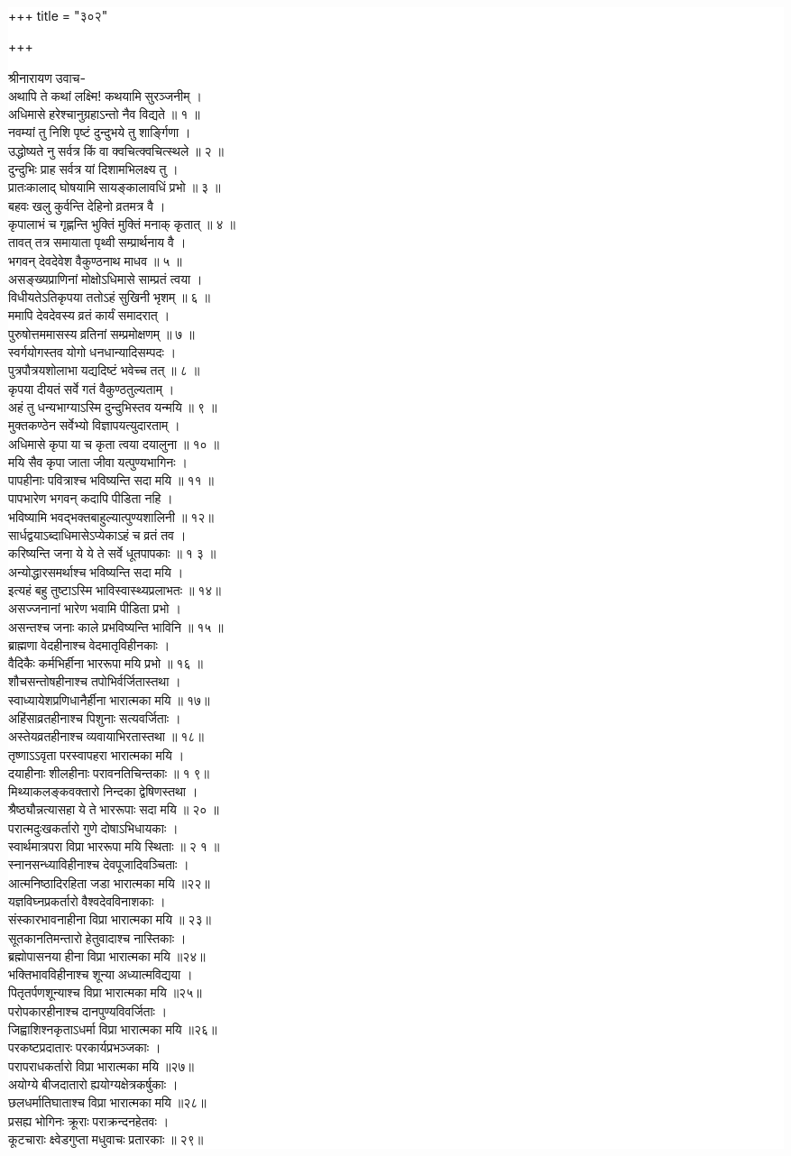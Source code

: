 +++
title = "३०२"

+++
    
श्रीनारायण उवाच-  
अथापि ते कथां लक्ष्मि! कथयामि सुरञ्जनीम् ।  
अधिमासे हरेश्चानुग्रहाऽन्तो नैव विद्यते ॥ १ ॥  
नवम्यां तु निशि पृष्टं दुन्दुभये तु शार्ङ्गिणा ।  
उद्धोष्यते नु सर्वत्र किं वा क्वचित्क्वचित्स्थले ॥ २ ॥  
दुन्दुभिः प्राह सर्वत्र यां दिशामभिलक्ष्य तु ।  
प्रातःकालाद् घोषयामि सायङ्कालावधिं प्रभो ॥ ३ ॥  
बहवः खलु कुर्वन्ति देहिनो व्रतमत्र वै ।  
कृपालाभं च गृह्णन्ति भुक्तिं मुक्तिं मनाक् कृतात् ॥ ४ ॥  
तावत् तत्र समायाता पृथ्वी सम्प्रार्थनाय वै ।  
भगवन् देवदेवेश वैकुण्ठनाथ माधव ॥ ५ ॥  
असङ्ख्यप्राणिनां मोक्षोऽधिमासे साम्प्रतं त्वया ।  
विधीयतेऽतिकृपया ततोऽहं सुखिनी भृशम् ॥ ६ ॥  
ममापि देवदेवस्य व्रतं कार्यं समादरात् ।  
पुरुषोत्तममासस्य व्रतिनां सम्प्रमोक्षणम् ॥ ७ ॥  
स्वर्गयोगस्तव योगो धनधान्यादिसम्पदः ।  
पुत्रपौत्रयशोलाभा यद्यदिष्टं भवेच्च तत् ॥ ८ ॥  
कृपया दीयतं सर्वे गतं वैकुण्ठतुल्यताम् ।  
अहं तु धन्यभाग्याऽस्मि दुन्दुभिस्तव यन्मयि ॥ ९ ॥  
मुक्तकण्ठेन सर्वेभ्यो विज्ञापयत्युदारताम् ।  
अधिमासे कृपा या च कृता त्वया दयालुना ॥ १० ॥  
मयि सैव कृपा जाता जीवा यत्पुण्यभागिनः ।  
पापहीनाः पवित्राश्च भविष्यन्ति सदा मयि ॥ ११ ॥  
पापभारेण भगवन् कदापि पीडिता नहि ।  
भविष्यामि भवद्भक्तबाहुल्यात्पुण्यशालिनी ॥ १२॥  
सार्धद्वयाऽब्दाधिमासेऽप्येकाऽहं च व्रतं तव ।  
करिष्यन्ति जना ये ये ते सर्वे धूतपापकाः ॥ १ ३ ॥  
अन्योद्धारसमर्थाश्च भविष्यन्ति सदा मयि ।  
इत्यहं बहु तुष्टाऽस्मि भाविस्वास्थ्यप्रलाभतः ॥ १४॥  
असज्जनानां भारेण भवामि पीडिता प्रभो ।  
असन्तश्च जनाः काले प्रभविष्यन्ति भाविनि ॥ १५ ॥  
ब्राह्मणा वेदहीनाश्च वेदमातृविहीनकाः ।  
वैदिकैः कर्मभिर्हीना भाररूपा मयि प्रभो ॥ १६ ॥  
शौचसन्तोषहीनाश्च तपोभिर्वर्जितास्तथा ।  
स्वाध्यायेशप्रणिधानैर्हीना भारात्मका मयि ॥ १७॥  
अहिंसाव्रतहीनाश्च पिशुनाः सत्यवर्जिताः ।  
अस्तेयव्रतहीनाश्च व्यवायाभिरतास्तथा ॥ १८॥  
तृष्णाऽऽवृता परस्वापहरा भारात्मका मयि ।  
दयाहीनाः शीलहीनाः परावनतिचिन्तकाः ॥ १ ९॥  
मिथ्याकलङ्कवक्तारो निन्दका द्वेषिणस्तथा ।  
श्रैष्ठ्यौन्नत्यासहा ये ते भाररूपाः सदा मयि ॥ २० ॥  
परात्मदुःखकर्तारो गुणे दोषाऽभिधायकाः ।  
स्वार्थमात्रपरा विप्रा भाररूपा मयि स्थिताः ॥ २ १ ॥  
स्नानसन्ध्याविहीनाश्च देवपूजादिवञ्चिताः ।  
आत्मनिष्ठादिरहिता जडा भारात्मका मयि ॥२२॥  
यज्ञविघ्नप्रकर्तारो वैश्वदेवविनाशकाः ।  
संस्कारभावनाहीना विप्रा भारात्मका मयि ॥ २३॥  
सूतकानतिमन्तारो हेतुवादाश्च नास्तिकाः ।  
ब्रह्मोपासनया हीना विप्रा भारात्मका मयि ॥२४॥  
भक्तिभावविहीनाश्च शून्या अध्यात्मविद्यया ।  
पितृतर्पणशून्याश्च विप्रा भारात्मका मयि ॥२५॥  
परोपकारहीनाश्च दानपुण्यविवर्जिताः ।  
जिह्वाशिश्नकृताऽधर्मा विप्रा भारात्मका मयि ॥२६॥  
परकष्टप्रदातारः परकार्यप्रभञ्जकाः ।  
परापराधकर्तारो विप्रा भारात्मका मयि ॥२७॥  
अयोग्ये बीजदातारो ह्ययोग्यक्षेत्रकर्षुकाः ।  
छलधर्मातिघाताश्च विप्रा भारात्मका मयि ॥२८॥  
प्रसह्य भोगिनः क्रूराः पराक्रन्दनहेतवः ।  
कूटचाराः क्ष्वेडगुप्ता मधुवाचः प्रतारकाः ॥ २९॥  
